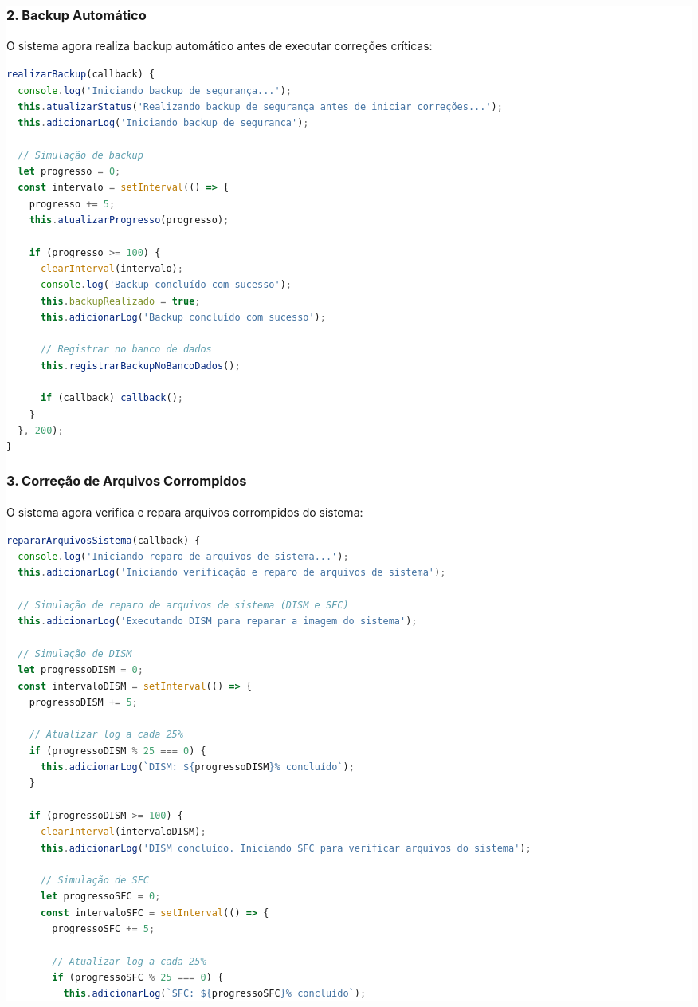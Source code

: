 ### 2. Backup Automático

O sistema agora realiza backup automático antes de executar correções críticas:

```javascript
realizarBackup(callback) {
  console.log('Iniciando backup de segurança...');
  this.atualizarStatus('Realizando backup de segurança antes de iniciar correções...');
  this.adicionarLog('Iniciando backup de segurança');
  
  // Simulação de backup
  let progresso = 0;
  const intervalo = setInterval(() => {
    progresso += 5;
    this.atualizarProgresso(progresso);
    
    if (progresso >= 100) {
      clearInterval(intervalo);
      console.log('Backup concluído com sucesso');
      this.backupRealizado = true;
      this.adicionarLog('Backup concluído com sucesso');
      
      // Registrar no banco de dados
      this.registrarBackupNoBancoDados();
      
      if (callback) callback();
    }
  }, 200);
}
```

### 3. Correção de Arquivos Corrompidos

O sistema agora verifica e repara arquivos corrompidos do sistema:

```javascript
repararArquivosSistema(callback) {
  console.log('Iniciando reparo de arquivos de sistema...');
  this.adicionarLog('Iniciando verificação e reparo de arquivos de sistema');
  
  // Simulação de reparo de arquivos de sistema (DISM e SFC)
  this.adicionarLog('Executando DISM para reparar a imagem do sistema');
  
  // Simulação de DISM
  let progressoDISM = 0;
  const intervaloDISM = setInterval(() => {
    progressoDISM += 5;
    
    // Atualizar log a cada 25%
    if (progressoDISM % 25 === 0) {
      this.adicionarLog(`DISM: ${progressoDISM}% concluído`);
    }
    
    if (progressoDISM >= 100) {
      clearInterval(intervaloDISM);
      this.adicionarLog('DISM concluído. Iniciando SFC para verificar arquivos do sistema');
      
      // Simulação de SFC
      let progressoSFC = 0;
      const intervaloSFC = setInterval(() => {
        progressoSFC += 5;
        
        // Atualizar log a cada 25%
        if (progressoSFC % 25 === 0) {
          this.adicionarLog(`SFC: ${progressoSFC}% concluído`);
```